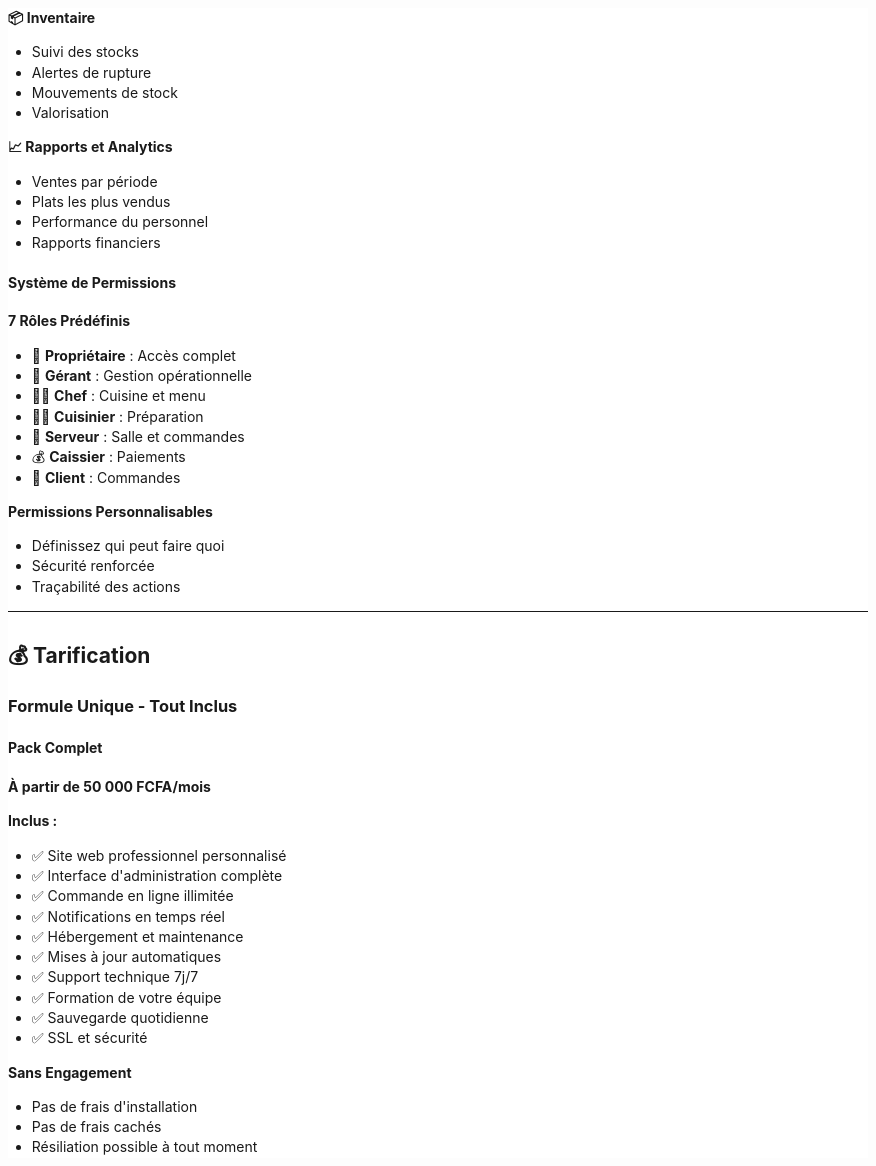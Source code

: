 **📦 Inventaire**
- Suivi des stocks
- Alertes de rupture
- Mouvements de stock
- Valorisation

**📈 Rapports et Analytics**
- Ventes par période
- Plats les plus vendus
- Performance du personnel
- Rapports financiers

#### **Système de Permissions**

**7 Rôles Prédéfinis**
- 👑 **Propriétaire** : Accès complet
- 🎯 **Gérant** : Gestion opérationnelle
- 👨‍🍳 **Chef** : Cuisine et menu
- 👨‍🍳 **Cuisinier** : Préparation
- 🤵 **Serveur** : Salle et commandes
- 💰 **Caissier** : Paiements
- 👤 **Client** : Commandes

**Permissions Personnalisables**
- Définissez qui peut faire quoi
- Sécurité renforcée
- Traçabilité des actions

---

## 💰 Tarification

### **Formule Unique - Tout Inclus**

#### **Pack Complet**
**À partir de 50 000 FCFA/mois**

**Inclus :**
- ✅ Site web professionnel personnalisé
- ✅ Interface d'administration complète
- ✅ Commande en ligne illimitée
- ✅ Notifications en temps réel
- ✅ Hébergement et maintenance
- ✅ Mises à jour automatiques
- ✅ Support technique 7j/7
- ✅ Formation de votre équipe
- ✅ Sauvegarde quotidienne
- ✅ SSL et sécurité

**Sans Engagement**
- Pas de frais d'installation
- Pas de frais cachés
- Résiliation possible à tout moment
